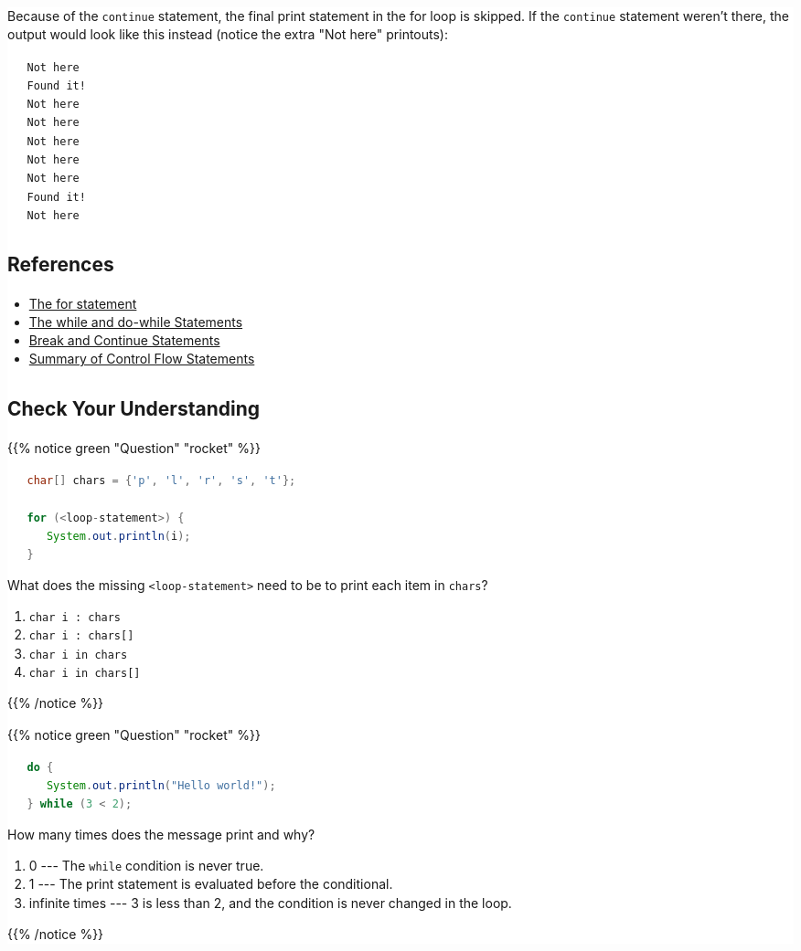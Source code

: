 Because of the `continue` statement, the final print statement in the
for loop is skipped. If the `continue` statement weren’t there, the
output would look like this instead (notice the extra "Not here"
printouts):

```console
   Not here
   Found it!
   Not here
   Not here
   Not here
   Not here
   Not here
   Found it!
   Not here
```

## References

* [The for statement](https://docs.oracle.com/javase/tutorial/java/nutsandbolts/for.html)
* [The while and do-while Statements](https://docs.oracle.com/javase/tutorial/java/nutsandbolts/while.html)
* [Break and Continue Statements](https://docs.oracle.com/javase/tutorial/java/nutsandbolts/branch.html)
* [Summary of Control Flow Statements](https://docs.oracle.com/javase/tutorial/java/nutsandbolts/flowsummary.html)

## Check Your Understanding

{{% notice green "Question" "rocket" %}}

   ```java {linenos=table}
      char[] chars = {'p', 'l', 'r', 's', 't'};

      for (<loop-statement>) {
         System.out.println(i);
      }
   ```

   What does the missing `<loop-statement>` need to be to print each item in `chars`?

   1. `char i : chars`
   1. `char i : chars[]`
   1. `char i in chars`
   1. `char i in chars[]`

{{% /notice %}}



{{% notice green "Question" "rocket" %}}

   ```java {linenos=table}
      do {
         System.out.println("Hello world!");
      } while (3 < 2);
   ```

   How many times does the message print and why?

   1. 0 --- The `while` condition is never true.
   1. 1 --- The print statement is evaluated before the conditional.
   1. infinite times --- 3 is less than 2, and the condition is never changed in the loop.

{{% /notice %}}


